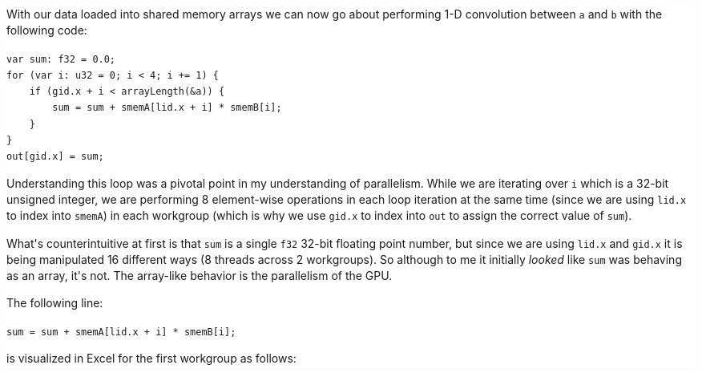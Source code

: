 With our data loaded into shared memory arrays we can now go about performing 1-D convolution between `a` and `b` with the following code:

```WGSL
var sum: f32 = 0.0;
for (var i: u32 = 0; i < 4; i += 1) {
    if (gid.x + i < arrayLength(&a)) {
        sum = sum + smemA[lid.x + i] * smemB[i];
    }
}
out[gid.x] = sum;
```

Understanding this loop was a pivotal point in my understanding of parallelism. While we are iterating over `i` which is a 32-bit unsigned integer, we are performing 8 element-wise operations in each loop iteration at the same time (since we are using `lid.x` to index into `smemA`) in each workgroup (which is why we use `gid.x` to index into `out` to assign the correct value of `sum`).

What's counterintuitive at first is that `sum` is a single `f32` 32-bit floating point number, but since we are using `lid.x` and `gid.x` it is being manipulated 16 different ways (8 threads across 2 workgroups). So although to me it initially _looked_ like `sum` was behaving as an array, it's not. The array-like behavior is the parallelism of the GPU.

The following line:

```WGSL
sum = sum + smemA[lid.x + i] * smemB[i];
```

is visualized in Excel for the first workgroup as follows:
